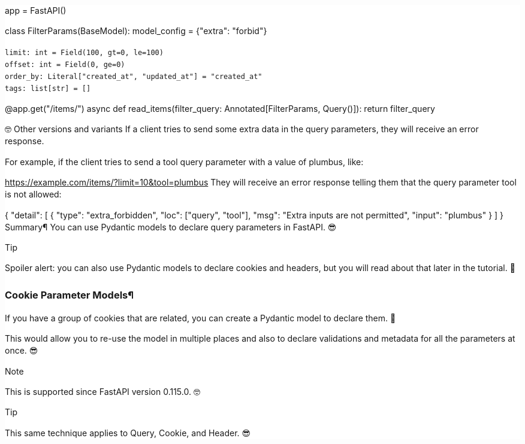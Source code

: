 app = FastAPI()


class FilterParams(BaseModel):
    model_config = {"extra": "forbid"}

    limit: int = Field(100, gt=0, le=100)
    offset: int = Field(0, ge=0)
    order_by: Literal["created_at", "updated_at"] = "created_at"
    tags: list[str] = []


@app.get("/items/")
async def read_items(filter_query: Annotated[FilterParams, Query()]):
    return filter_query

🤓 Other versions and variants
If a client tries to send some extra data in the query parameters, they will receive an error response.

For example, if the client tries to send a tool query parameter with a value of plumbus, like:


https://example.com/items/?limit=10&tool=plumbus
They will receive an error response telling them that the query parameter tool is not allowed:


{
    "detail": [
        {
            "type": "extra_forbidden",
            "loc": ["query", "tool"],
            "msg": "Extra inputs are not permitted",
            "input": "plumbus"
        }
    ]
}
Summary¶
You can use Pydantic models to declare query parameters in FastAPI. 😎

Tip

Spoiler alert: you can also use Pydantic models to declare cookies and headers, but you will read about that later in the tutorial. 🤫


### Cookie Parameter Models¶
If you have a group of cookies that are related, you can create a Pydantic model to declare them. 🍪

This would allow you to re-use the model in multiple places and also to declare validations and metadata for all the parameters at once. 😎

Note

This is supported since FastAPI version 0.115.0. 🤓

Tip

This same technique applies to Query, Cookie, and Header. 😎
